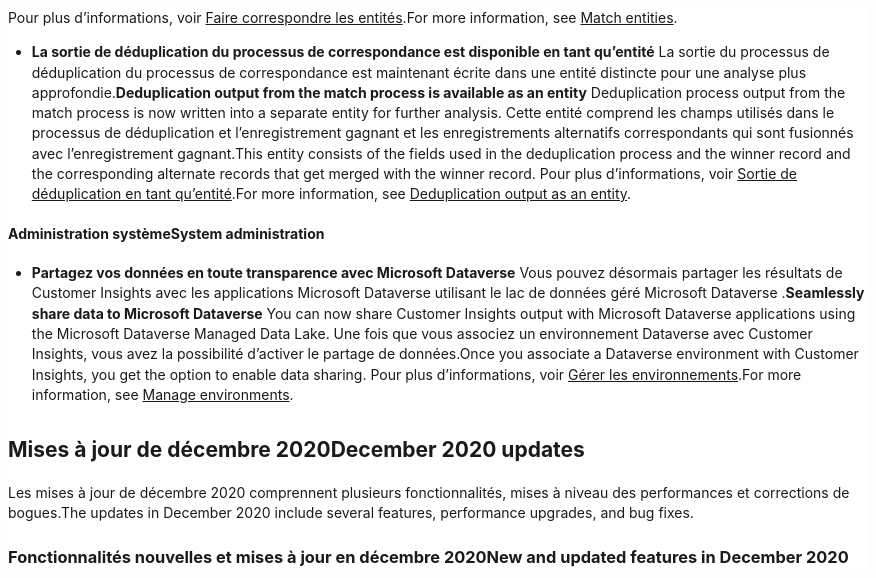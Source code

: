   <span data-ttu-id="f0ebe-190">Pour plus d’informations, voir [Faire correspondre les entités](match-entities.md).</span><span class="sxs-lookup"><span data-stu-id="f0ebe-190">For more information, see [Match entities](match-entities.md).</span></span>

- <span data-ttu-id="f0ebe-191">**La sortie de déduplication du processus de correspondance est disponible en tant qu’entité** La sortie du processus de déduplication du processus de correspondance est maintenant écrite dans une entité distincte pour une analyse plus approfondie.</span><span class="sxs-lookup"><span data-stu-id="f0ebe-191">**Deduplication output from the match process is available as an entity** Deduplication process output from the match process is now written into a separate entity for further analysis.</span></span> <span data-ttu-id="f0ebe-192">Cette entité comprend les champs utilisés dans le processus de déduplication et l’enregistrement gagnant et les enregistrements alternatifs correspondants qui sont fusionnés avec l’enregistrement gagnant.</span><span class="sxs-lookup"><span data-stu-id="f0ebe-192">This entity consists of the fields used in the deduplication process and the winner record and the corresponding alternate records that get merged with the winner record.</span></span>
  <span data-ttu-id="f0ebe-193">Pour plus d’informations, voir [Sortie de déduplication en tant qu’entité](match-entities.md#deduplication-output-as-an-entity).</span><span class="sxs-lookup"><span data-stu-id="f0ebe-193">For more information, see [Deduplication output as an entity](match-entities.md#deduplication-output-as-an-entity).</span></span>

#### <a name="system-administration"></a><span data-ttu-id="f0ebe-194">Administration système</span><span class="sxs-lookup"><span data-stu-id="f0ebe-194">System administration</span></span>

- <span data-ttu-id="f0ebe-195">**Partagez vos données en toute transparence avec Microsoft Dataverse** Vous pouvez désormais partager les résultats de Customer Insights avec les applications Microsoft Dataverse utilisant le lac de données géré Microsoft Dataverse .</span><span class="sxs-lookup"><span data-stu-id="f0ebe-195">**Seamlessly share data to Microsoft Dataverse** You can now share Customer Insights output with Microsoft Dataverse applications using the Microsoft Dataverse Managed Data Lake.</span></span> <span data-ttu-id="f0ebe-196">Une fois que vous associez un environnement Dataverse avec Customer Insights, vous avez la possibilité d’activer le partage de données.</span><span class="sxs-lookup"><span data-stu-id="f0ebe-196">Once you associate a Dataverse environment with Customer Insights, you get the option to enable data sharing.</span></span>
  <span data-ttu-id="f0ebe-197">Pour plus d’informations, voir [Gérer les environnements](manage-environments.md).</span><span class="sxs-lookup"><span data-stu-id="f0ebe-197">For more information, see [Manage environments](manage-environments.md).</span></span>


## <a name="december-2020-updates"></a><span data-ttu-id="f0ebe-198">Mises à jour de décembre 2020</span><span class="sxs-lookup"><span data-stu-id="f0ebe-198">December 2020 updates</span></span>

<span data-ttu-id="f0ebe-199">Les mises à jour de décembre 2020 comprennent plusieurs fonctionnalités, mises à niveau des performances et corrections de bogues.</span><span class="sxs-lookup"><span data-stu-id="f0ebe-199">The updates in December 2020 include several features, performance upgrades, and bug fixes.</span></span>

### <a name="new-and-updated-features-in-december-2020"></a><span data-ttu-id="f0ebe-200">Fonctionnalités nouvelles et mises à jour en décembre 2020</span><span class="sxs-lookup"><span data-stu-id="f0ebe-200">New and updated features in December 2020</span></span>
